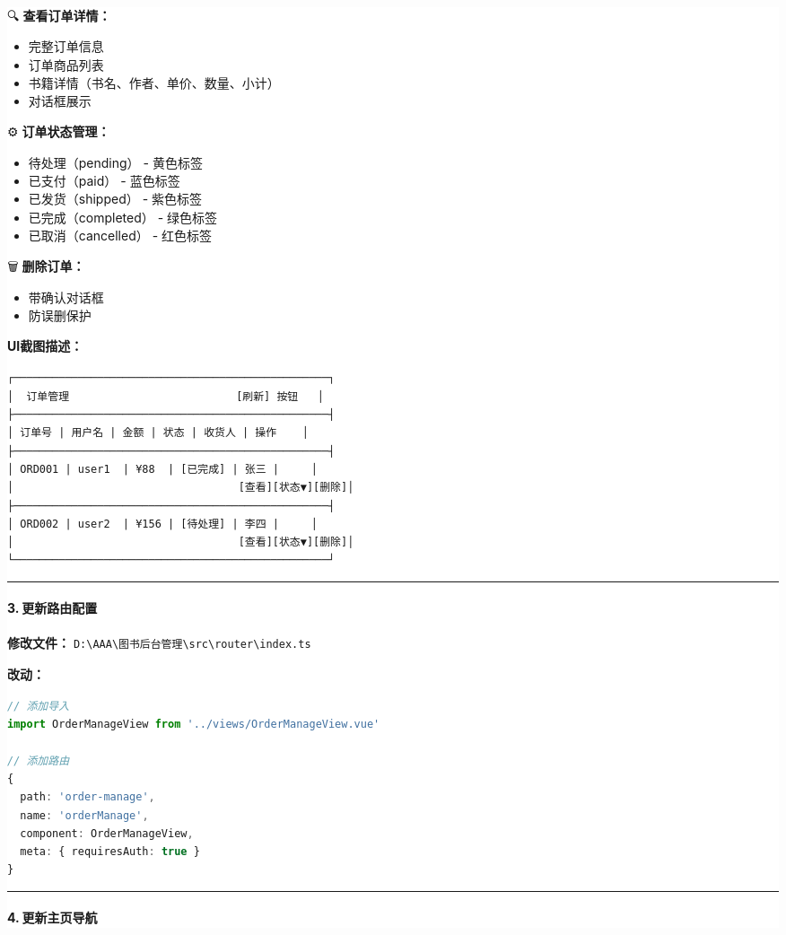 🔍 **查看订单详情：**
- 完整订单信息
- 订单商品列表
- 书籍详情（书名、作者、单价、数量、小计）
- 对话框展示

⚙️ **订单状态管理：**
- 待处理（pending） - 黄色标签
- 已支付（paid） - 蓝色标签
- 已发货（shipped） - 紫色标签
- 已完成（completed） - 绿色标签
- 已取消（cancelled） - 红色标签

🗑️ **删除订单：**
- 带确认对话框
- 防误删保护

**UI截图描述：**
```
┌─────────────────────────────────────────────────┐
│  订单管理                          [刷新] 按钮   │
├─────────────────────────────────────────────────┤
│ 订单号 | 用户名 | 金额 | 状态 | 收货人 | 操作    │
├─────────────────────────────────────────────────┤
│ ORD001 | user1  | ¥88  | [已完成] | 张三 |     │
│                                   [查看][状态▼][删除]│
├─────────────────────────────────────────────────┤
│ ORD002 | user2  | ¥156 | [待处理] | 李四 |     │
│                                   [查看][状态▼][删除]│
└─────────────────────────────────────────────────┘
```

---

#### 3. 更新路由配置

**修改文件：** `D:\AAA\图书后台管理\src\router\index.ts`

**改动：**
```typescript
// 添加导入
import OrderManageView from '../views/OrderManageView.vue'

// 添加路由
{
  path: 'order-manage',
  name: 'orderManage',
  component: OrderManageView,
  meta: { requiresAuth: true }
}
```

---

#### 4. 更新主页导航

